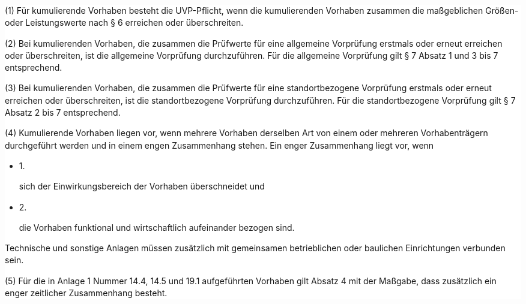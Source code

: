 <div>

<div class="jnhtml">

<div>

<div class="jurAbsatz">

(1) Für kumulierende Vorhaben besteht die UVP-Pflicht, wenn die
kumulierenden Vorhaben zusammen die maßgeblichen Größen- oder
Leistungswerte nach § 6 erreichen oder überschreiten.

</div>

<div class="jurAbsatz">

(2) Bei kumulierenden Vorhaben, die zusammen die Prüfwerte für eine
allgemeine Vorprüfung erstmals oder erneut erreichen oder überschreiten,
ist die allgemeine Vorprüfung durchzuführen. Für die allgemeine
Vorprüfung gilt § 7 Absatz 1 und 3 bis 7 entsprechend.

</div>

<div class="jurAbsatz">

(3) Bei kumulierenden Vorhaben, die zusammen die Prüfwerte für eine
standortbezogene Vorprüfung erstmals oder erneut erreichen oder
überschreiten, ist die standortbezogene Vorprüfung durchzuführen. Für
die standortbezogene Vorprüfung gilt § 7 Absatz 2 bis 7 entsprechend.

</div>

<div class="jurAbsatz">

(4) Kumulierende Vorhaben liegen vor, wenn mehrere Vorhaben derselben
Art von einem oder mehreren Vorhabenträgern durchgeführt werden und in
einem engen Zusammenhang stehen. Ein enger Zusammenhang liegt vor, wenn

  - 1\.
    
    <div style="">
    
    sich der Einwirkungsbereich der Vorhaben überschneidet und
    
    </div>

  - 2\.
    
    <div style="">
    
    die Vorhaben funktional und wirtschaftlich aufeinander bezogen sind.
    
    </div>

Technische und sonstige Anlagen müssen zusätzlich mit gemeinsamen
betrieblichen oder baulichen Einrichtungen verbunden sein.

</div>

<div class="jurAbsatz">

(5) Für die in Anlage 1 Nummer 14.4, 14.5 und 19.1 aufgeführten Vorhaben
gilt Absatz 4 mit der Maßgabe, dass zusätzlich ein enger zeitlicher
Zusammenhang besteht.
